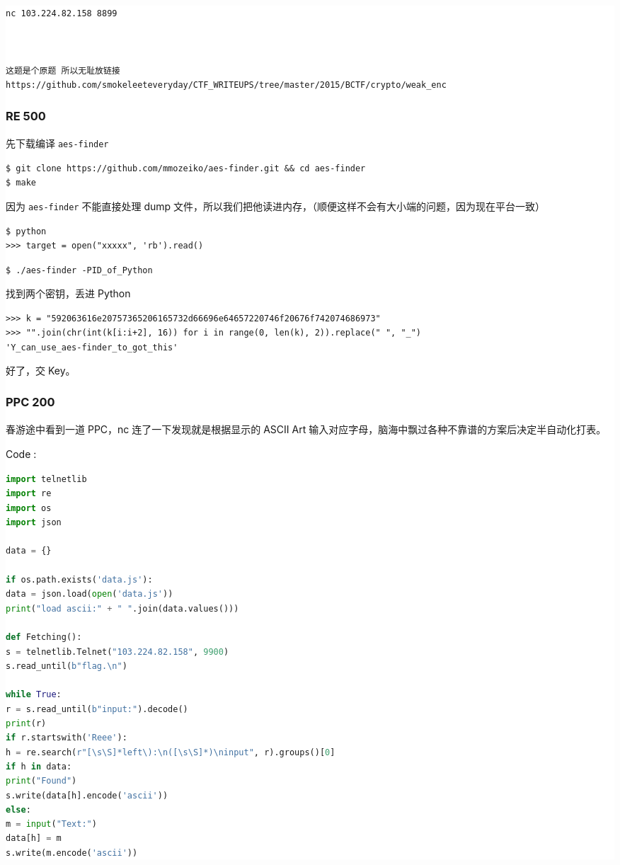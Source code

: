     nc 103.224.82.158 8899



    这题是个原题 所以无耻放链接
    https://github.com/smokeleeteveryday/CTF_WRITEUPS/tree/master/2015/BCTF/crypto/weak_enc

### RE 500

先下载编译 `aes-finder`

```
$ git clone https://github.com/mmozeiko/aes-finder.git && cd aes-finder
$ make
```

因为 `aes-finder` 不能直接处理 dump 文件，所以我们把他读进内存，（顺便这样不会有大小端的问题，因为现在平台一致）

```
$ python
>>> target = open("xxxxx", 'rb').read()
```

```
$ ./aes-finder -PID_of_Python
```

找到两个密钥，丢进 Python

```
>>> k = "592063616e20757365206165732d66696e64657220746f20676f742074686973"
>>> "".join(chr(int(k[i:i+2], 16)) for i in range(0, len(k), 2)).replace(" ", "_")
'Y_can_use_aes-finder_to_got_this'
```

好了，交 Key。

### PPC 200

春游途中看到一道 PPC，nc 连了一下发现就是根据显示的 ASCII Art 输入对应字母，脑海中飘过各种不靠谱的方案后决定半自动化打表。

Code :

```python
import telnetlib
import re
import os
import json

data = {}

if os.path.exists('data.js'):
data = json.load(open('data.js'))
print("load ascii:" + " ".join(data.values()))

def Fetching():
s = telnetlib.Telnet("103.224.82.158", 9900)
s.read_until(b"flag.\n")

while True:
r = s.read_until(b"input:").decode()
print(r)
if r.startswith('Reee'):
h = re.search(r"[\s\S]*left\):\n([\s\S]*)\ninput", r).groups()[0]
if h in data:
print("Found")
s.write(data[h].encode('ascii'))
else:
m = input("Text:")
data[h] = m
s.write(m.encode('ascii'))
```